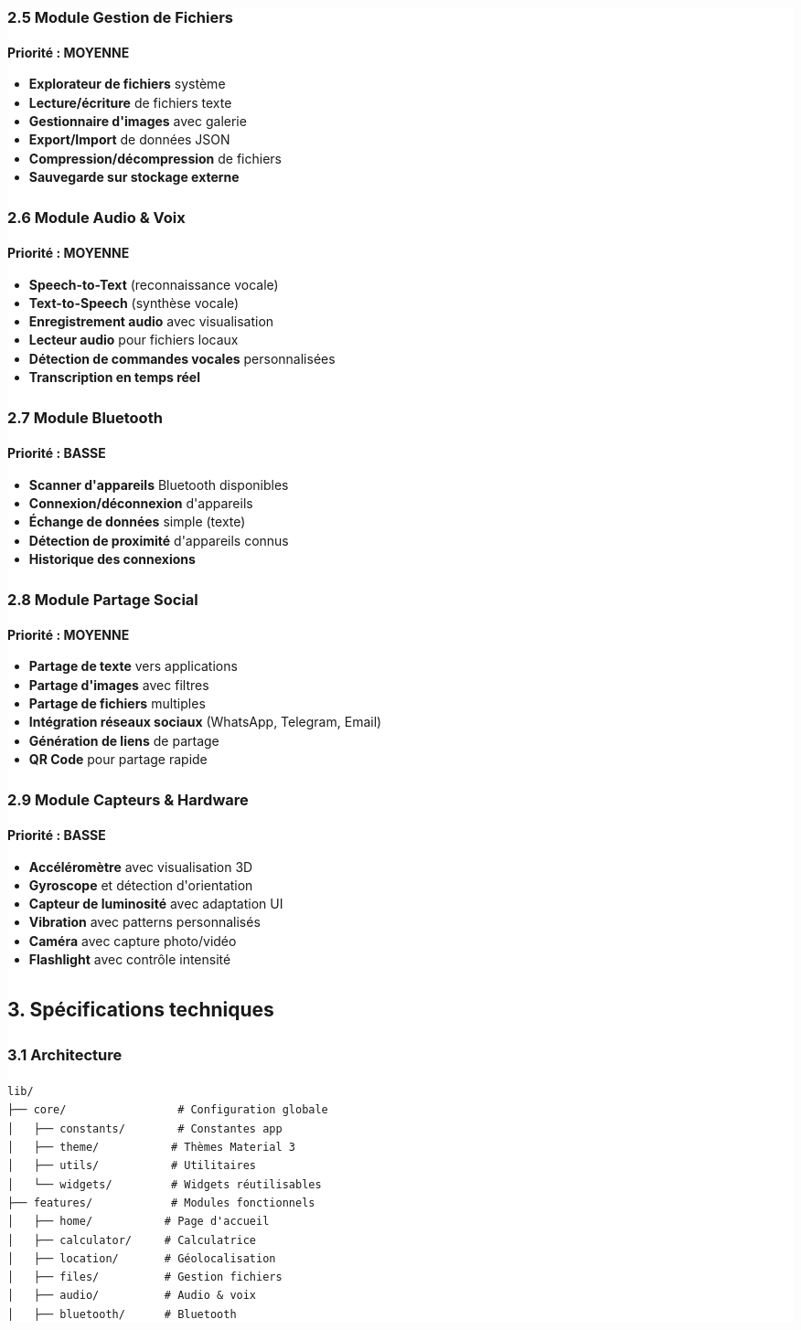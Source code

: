 ### 2.5 Module Gestion de Fichiers
**Priorité : MOYENNE**
- **Explorateur de fichiers** système
- **Lecture/écriture** de fichiers texte
- **Gestionnaire d'images** avec galerie
- **Export/Import** de données JSON
- **Compression/décompression** de fichiers
- **Sauvegarde sur stockage externe**

### 2.6 Module Audio & Voix
**Priorité : MOYENNE**
- **Speech-to-Text** (reconnaissance vocale)
- **Text-to-Speech** (synthèse vocale)
- **Enregistrement audio** avec visualisation
- **Lecteur audio** pour fichiers locaux
- **Détection de commandes vocales** personnalisées
- **Transcription en temps réel**

### 2.7 Module Bluetooth
**Priorité : BASSE**
- **Scanner d'appareils** Bluetooth disponibles
- **Connexion/déconnexion** d'appareils
- **Échange de données** simple (texte)
- **Détection de proximité** d'appareils connus
- **Historique des connexions**

### 2.8 Module Partage Social
**Priorité : MOYENNE**
- **Partage de texte** vers applications
- **Partage d'images** avec filtres
- **Partage de fichiers** multiples
- **Intégration réseaux sociaux** (WhatsApp, Telegram, Email)
- **Génération de liens** de partage
- **QR Code** pour partage rapide

### 2.9 Module Capteurs & Hardware
**Priorité : BASSE**
- **Accéléromètre** avec visualisation 3D
- **Gyroscope** et détection d'orientation
- **Capteur de luminosité** avec adaptation UI
- **Vibration** avec patterns personnalisés
- **Caméra** avec capture photo/vidéo
- **Flashlight** avec contrôle intensité

## 3. Spécifications techniques

### 3.1 Architecture
```
lib/
├── core/                 # Configuration globale
│   ├── constants/        # Constantes app
│   ├── theme/           # Thèmes Material 3
│   ├── utils/           # Utilitaires
│   └── widgets/         # Widgets réutilisables
├── features/            # Modules fonctionnels
│   ├── home/           # Page d'accueil
│   ├── calculator/     # Calculatrice
│   ├── location/       # Géolocalisation
│   ├── files/          # Gestion fichiers
│   ├── audio/          # Audio & voix
│   ├── bluetooth/      # Bluetooth
```